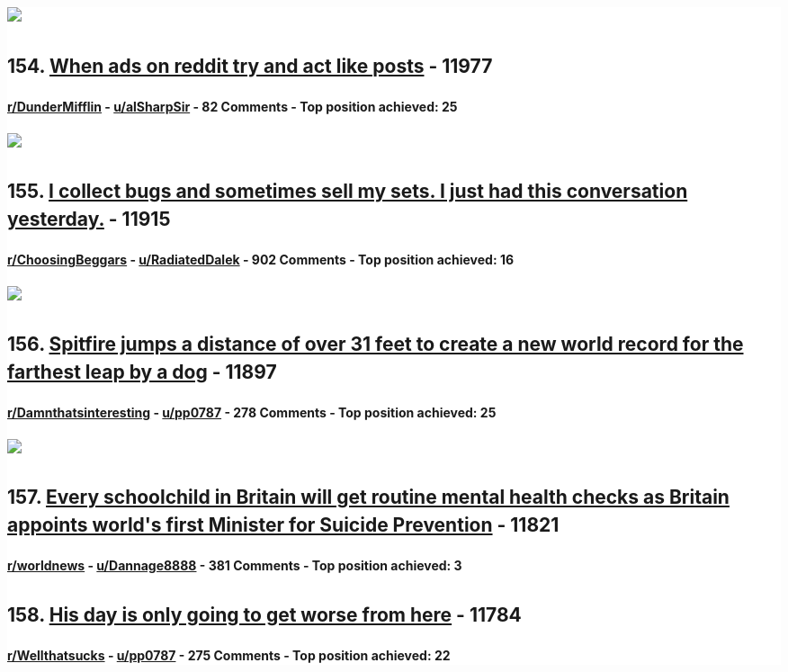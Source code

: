 <a href="http://time.com/5419409/rihanna-on-vote/"><img src="https://b.thumbs.redditmedia.com/zOwyUIfF-MeV6aJ5v2EoGbcnCGolUzdO7lEh35lOQrI.jpg"></img></a>

## 154. [When ads on reddit try and act like posts](http://reddit.com/r/DunderMifflin/comments/9mkqjd/when_ads_on_reddit_try_and_act_like_posts/) - 11977
#### [r/DunderMifflin](http://reddit.com/r/DunderMifflin) - [u/alSharpSir](http://reddit.com/u/alSharpSir) - 82 Comments - Top position achieved: 25

<a href="https://v.redd.it/pwcwz9ed82r11"><img src="https://b.thumbs.redditmedia.com/Y8d1o0J-eomu13O3fqdHP-Eh2eT4lAP4_VVCpNTizMU.jpg"></img></a>

## 155. [I collect bugs and sometimes sell my sets. I just had this conversation yesterday.](http://reddit.com/r/ChoosingBeggars/comments/9mlzcc/i_collect_bugs_and_sometimes_sell_my_sets_i_just/) - 11915
#### [r/ChoosingBeggars](http://reddit.com/r/ChoosingBeggars) - [u/RadiatedDalek](http://reddit.com/u/RadiatedDalek) - 902 Comments - Top position achieved: 16

<a href="https://i.redd.it/ir9e0ytz23r11.jpg"><img src="https://b.thumbs.redditmedia.com/Ldfbc4ggAcFQv2cOxw1e5mD-PCjzCN2cjKbSGWtDJ8k.jpg"></img></a>

## 156. [Spitfire jumps a distance of over 31 feet to create a new world record for the farthest leap by a dog](http://reddit.com/r/Damnthatsinteresting/comments/9mruw4/spitfire_jumps_a_distance_of_over_31_feet_to/) - 11897
#### [r/Damnthatsinteresting](http://reddit.com/r/Damnthatsinteresting) - [u/pp0787](http://reddit.com/u/pp0787) - 278 Comments - Top position achieved: 25

<a href="https://v.redd.it/8e43kodrg7r11"><img src="https://b.thumbs.redditmedia.com/E966AeDtEKQTXc88W7Vq92S23WTrkR8M4cHLUu4-10g.jpg"></img></a>

## 157. [Every schoolchild in Britain will get routine mental health checks as Britain appoints world's first Minister for Suicide Prevention](http://reddit.com/r/worldnews/comments/9mtdi8/every_schoolchild_in_britain_will_get_routine/) - 11821
#### [r/worldnews](http://reddit.com/r/worldnews) - [u/Dannage8888](http://reddit.com/u/Dannage8888) - 381 Comments - Top position achieved: 3

## 158. [His day is only going to get worse from here](http://reddit.com/r/Wellthatsucks/comments/9mtn5u/his_day_is_only_going_to_get_worse_from_here/) - 11784
#### [r/Wellthatsucks](http://reddit.com/r/Wellthatsucks) - [u/pp0787](http://reddit.com/u/pp0787) - 275 Comments - Top position achieved: 22
